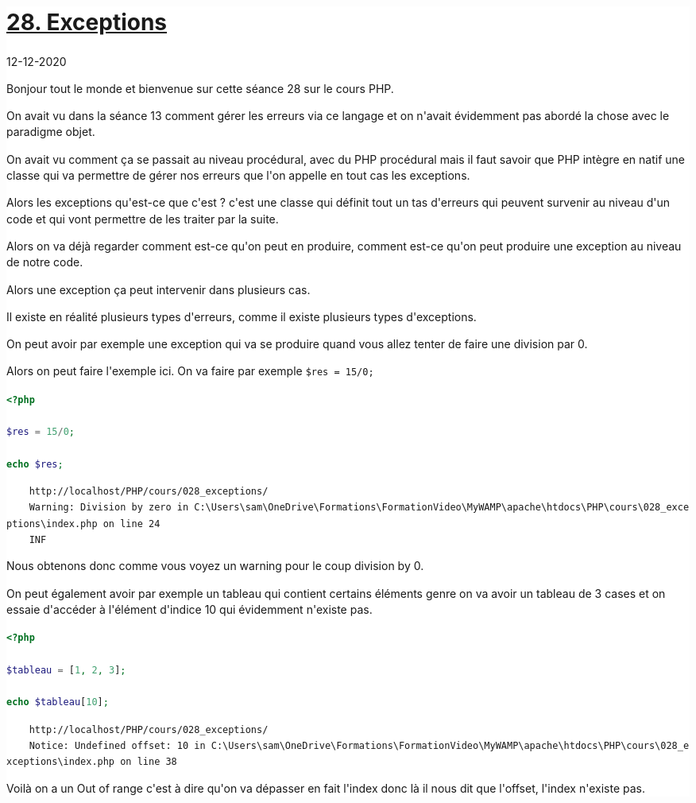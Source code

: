 # [28. Exceptions](https://www.youtube.com/watch?v=ePFxa2VcCoE)
12-12-2020

Bonjour tout le monde et bienvenue sur cette séance 28 sur le cours PHP. 

On avait vu dans la séance 13 comment gérer les erreurs via ce langage et on n'avait évidemment pas abordé la chose avec le paradigme objet. 

On avait vu comment ça se passait au niveau procédural, avec du PHP procédural mais il faut savoir que PHP intègre en natif une classe qui va permettre de gérer nos erreurs que l'on appelle en tout cas les exceptions. 

Alors les exceptions qu'est-ce que c'est ? c'est une classe qui définit tout un tas d'erreurs qui peuvent survenir au niveau d'un code et qui vont permettre de les traiter par la suite. 

Alors on va déjà regarder comment est-ce qu'on peut en produire, comment est-ce qu'on peut produire une exception au niveau de notre code. 

Alors une exception ça peut intervenir dans plusieurs cas. 

Il existe en réalité plusieurs types d'erreurs, comme il existe plusieurs types d'exceptions. 

On peut avoir par exemple une exception qui va se produire quand vous allez tenter de faire une division par 0. 

Alors on peut faire l'exemple ici. On va faire par exemple `$res = 15/0;`
```php
<?php

$res = 15/0;

echo $res;
```
```txt
	http://localhost/PHP/cours/028_exceptions/
	Warning: Division by zero in C:\Users\sam\OneDrive\Formations\FormationVideo\MyWAMP\apache\htdocs\PHP\cours\028_exceptions\index.php on line 24
	INF
```
Nous obtenons donc comme vous voyez un warning pour le coup division by 0. 

On peut également avoir par exemple un tableau qui contient certains éléments genre on va avoir un tableau de 3 cases et on essaie d'accéder à l'élément d'indice 10 qui évidemment n'existe pas.
```php
<?php

$tableau = [1, 2, 3];

echo $tableau[10];
```
```txt
	http://localhost/PHP/cours/028_exceptions/
	Notice: Undefined offset: 10 in C:\Users\sam\OneDrive\Formations\FormationVideo\MyWAMP\apache\htdocs\PHP\cours\028_exceptions\index.php on line 38
```
Voilà on a un Out of range c'est à dire qu'on va dépasser en fait l'index donc là il nous dit que l'offset, l'index n'existe pas.
